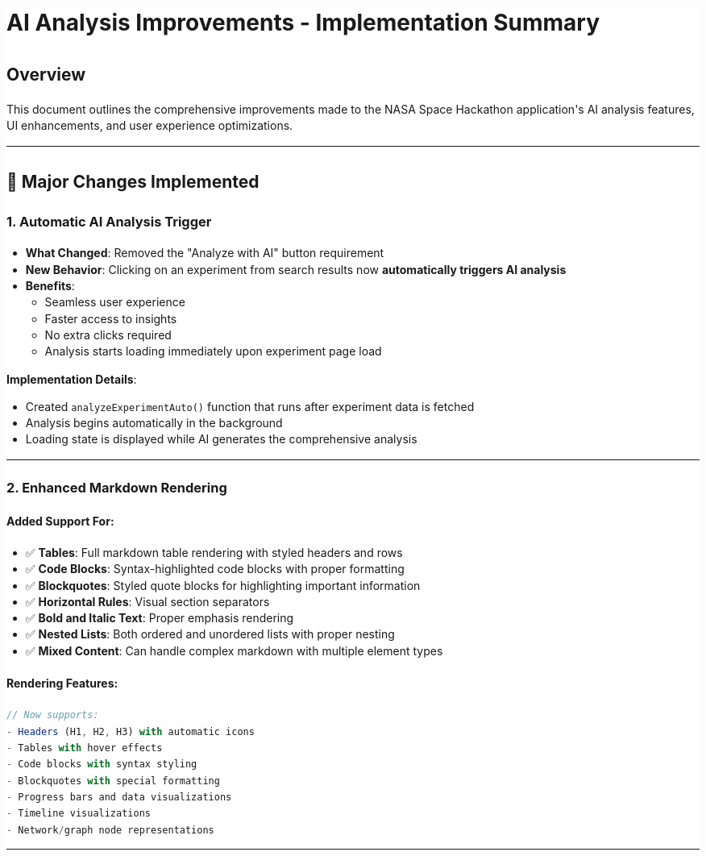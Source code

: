 # AI Analysis Improvements - Implementation Summary

## Overview
This document outlines the comprehensive improvements made to the NASA Space Hackathon application's AI analysis features, UI enhancements, and user experience optimizations.

---

## 🚀 Major Changes Implemented

### 1. **Automatic AI Analysis Trigger**
- **What Changed**: Removed the "Analyze with AI" button requirement
- **New Behavior**: Clicking on an experiment from search results now **automatically triggers AI analysis**
- **Benefits**: 
  - Seamless user experience
  - Faster access to insights
  - No extra clicks required
  - Analysis starts loading immediately upon experiment page load

**Implementation Details**:
- Created `analyzeExperimentAuto()` function that runs after experiment data is fetched
- Analysis begins automatically in the background
- Loading state is displayed while AI generates the comprehensive analysis

---

### 2. **Enhanced Markdown Rendering**

#### **Added Support For**:
- ✅ **Tables**: Full markdown table rendering with styled headers and rows
- ✅ **Code Blocks**: Syntax-highlighted code blocks with proper formatting
- ✅ **Blockquotes**: Styled quote blocks for highlighting important information
- ✅ **Horizontal Rules**: Visual section separators
- ✅ **Bold and Italic Text**: Proper emphasis rendering
- ✅ **Nested Lists**: Both ordered and unordered lists with proper nesting
- ✅ **Mixed Content**: Can handle complex markdown with multiple element types

#### **Rendering Features**:
```javascript
// Now supports:
- Headers (H1, H2, H3) with automatic icons
- Tables with hover effects
- Code blocks with syntax styling
- Blockquotes with special formatting
- Progress bars and data visualizations
- Timeline visualizations
- Network/graph node representations
```

---